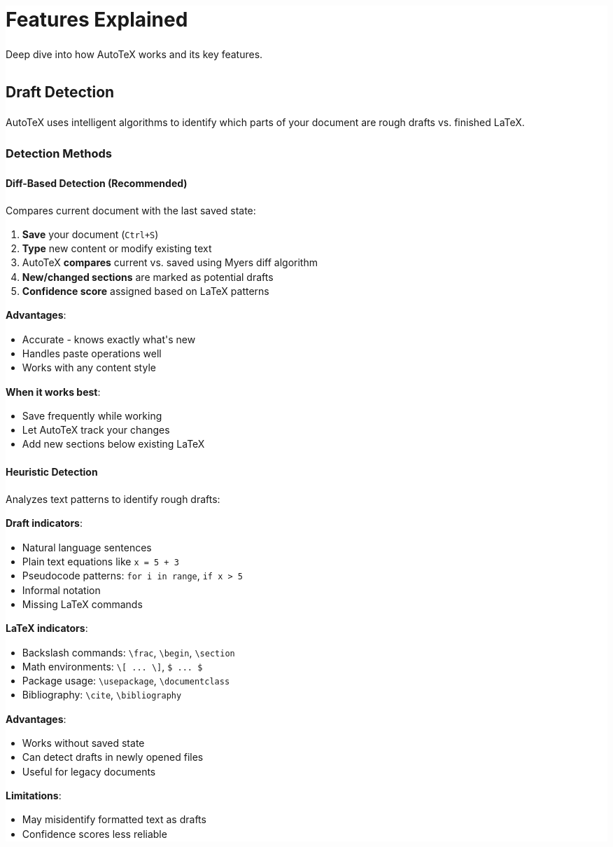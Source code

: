 # Features Explained

Deep dive into how AutoTeX works and its key features.

## Draft Detection

AutoTeX uses intelligent algorithms to identify which parts of your document are rough drafts vs. finished LaTeX.

### Detection Methods

#### Diff-Based Detection (Recommended)

Compares current document with the last saved state:

1. **Save** your document (`Ctrl+S`)
2. **Type** new content or modify existing text
3. AutoTeX **compares** current vs. saved using Myers diff algorithm
4. **New/changed sections** are marked as potential drafts
5. **Confidence score** assigned based on LaTeX patterns

**Advantages**:
- Accurate - knows exactly what's new
- Handles paste operations well
- Works with any content style

**When it works best**:
- Save frequently while working
- Let AutoTeX track your changes
- Add new sections below existing LaTeX

#### Heuristic Detection

Analyzes text patterns to identify rough drafts:

**Draft indicators**:
- Natural language sentences
- Plain text equations like `x = 5 + 3`
- Pseudocode patterns: `for i in range`, `if x > 5`
- Informal notation
- Missing LaTeX commands

**LaTeX indicators**:
- Backslash commands: `\frac`, `\begin`, `\section`
- Math environments: `\[ ... \]`, `$ ... $`
- Package usage: `\usepackage`, `\documentclass`
- Bibliography: `\cite`, `\bibliography`

**Advantages**:
- Works without saved state
- Can detect drafts in newly opened files
- Useful for legacy documents

**Limitations**:
- May misidentify formatted text as drafts
- Confidence scores less reliable
